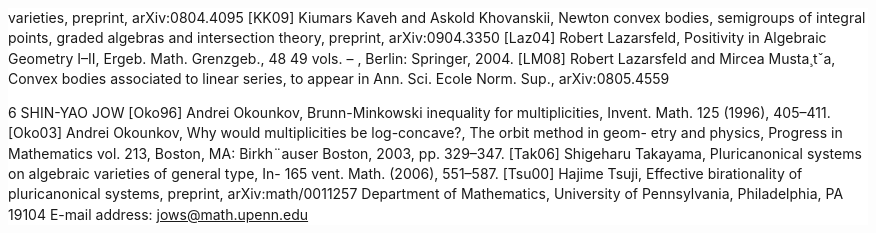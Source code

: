 varieties, preprint, arXiv:0804.4095
[KK09] Kiumars Kaveh and Askold Khovanskii, Newton convex bodies, semigroups of integral
points, graded algebras and intersection theory, preprint, arXiv:0904.3350
[Laz04] Robert Lazarsfeld, Positivity in Algebraic Geometry I–II, Ergeb. Math. Grenzgeb.,
48 49
vols. – , Berlin: Springer, 2004.
[LM08] Robert Lazarsfeld and Mircea Musta¸tˇa, Convex bodies associated to linear series, to
appear in Ann. Sci. Ecole Norm. Sup., arXiv:0805.4559

6 SHIN-YAO JOW
[Oko96] Andrei Okounkov, Brunn-Minkowski inequality for multiplicities, Invent. Math. 125
(1996), 405–411.
[Oko03] Andrei Okounkov, Why would multiplicities be log-concave?, The orbit method in geom-
etry and physics, Progress in Mathematics vol. 213, Boston, MA: Birkh¨auser Boston,
2003, pp. 329–347.
[Tak06] Shigeharu Takayama, Pluricanonical systems on algebraic varieties of general type, In-
165
vent. Math. (2006), 551–587.
[Tsu00] Hajime Tsuji, Effective birationality of pluricanonical systems, preprint,
arXiv:math/0011257
Department of Mathematics, University of Pennsylvania, Philadelphia, PA 19104
E-mail address: jows@math.upenn.edu
